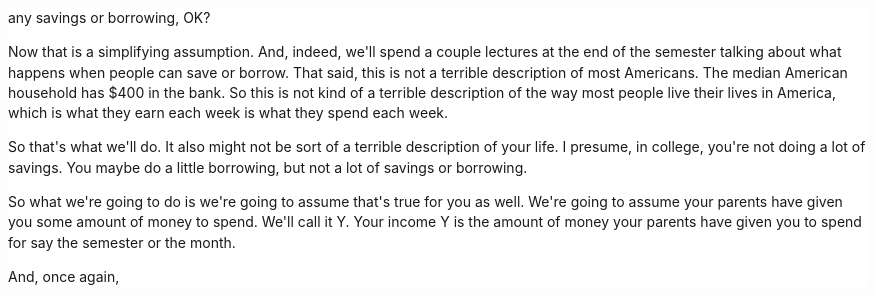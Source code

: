   <span m="77080">any</span> <span m="77260">savings</span> <span m="77800">or</span>
  <span m="77860">borrowing,</span> <span m="79150">OK?</span></p><p><span m="80080">Now</span>
  <span m="80830">that</span> <span m="81100">is</span> <span m="81220">a</span> <span
  m="81280">simplifying</span> <span m="81790">assumption.</span> <span m="82210">And,</span>
  <span m="82300">indeed,</span> <span m="82630">we'll</span> <span m="82750">spend</span>
  <span m="82960">a</span> <span m="83020">couple</span> <span m="83380">lectures</span>
  <span m="83860">at the</span> <span m="84010">end</span> <span m="84130">of the</span>
  <span m="84190">semester</span> <span m="84580">talking</span> <span m="84940">about</span>
  <span m="85090">what</span> <span m="85240">happens</span> <span m="86110">when</span>
  <span m="86290">people</span> <span m="86470">can</span> <span m="86620">save</span>
  <span m="86890">or</span> <span m="86980">borrow.</span> <span m="88780">That</span>
  <span m="89050">said,</span> <span m="89500">this</span> <span m="89770">is</span>
  <span m="89890">not</span> <span m="90190">a</span> <span m="90250">terrible</span>
  <span m="90670">description</span> <span m="91150">of</span> <span m="91210">most</span>
  <span m="91450">Americans.</span> <span m="92500">The</span> <span m="92620">median</span>
  <span m="93010">American</span> <span m="93430">household</span> <span m="93940">has</span>
  <span m="94090">$400</span> <span m="94870">in</span> <span m="94930">the</span>
  <span m="95020">bank.</span> <span m="96220">So</span> <span m="96580">this</span>
  <span m="96760">is</span> <span m="96880">not</span> <span m="97420">kind</span>
  <span m="97630">of</span> <span m="97690">a</span> <span m="97720">terrible</span>
  <span m="98080">description</span> <span m="98770">of</span> <span m="99790">the</span>
  <span m="99940">way</span> <span m="100090">most</span> <span m="100330">people</span>
  <span m="100510">live</span> <span m="100660">their</span> <span m="100780">lives</span>
  <span m="101080">in</span> <span m="101140">America,</span> <span m="101530">which</span>
  <span m="101770">is</span> <span m="102310">what</span> <span m="102490">they</span>
  <span m="102640">earn</span> <span m="102820">each</span> <span m="102970">week</span>
  <span m="103180">is</span> <span m="103270">what</span> <span m="103390">they</span>
  <span m="103510">spend</span> <span m="103780">each</span> <span m="103930">week.</span></p><p><span
  m="104890">So</span> <span m="106000">that's</span> <span m="106330">what</span>
  <span m="106420">we'll</span> <span m="106510">do.</span> <span m="106750">It</span>
  <span m="106810">also</span> <span m="107080">might</span> <span m="107260">not</span>
  <span m="107410">be</span> <span m="107560">sort</span> <span m="107740">of</span>
  <span m="107800">a</span> <span m="107860">terrible</span> <span m="108250">description</span>
  <span m="108730">of</span> <span m="108820">your</span> <span m="108970">life.</span>
  <span m="110560">I</span> <span m="110650">presume,</span> <span m="110950">in</span>
  <span m="111040">college,</span> <span m="111470">you're</span> <span m="111540">not</span>
  <span m="111670">doing</span> <span m="111880">a</span> <span m="111910">lot</span>
  <span m="112030">of</span> <span m="112090">savings.</span> <span m="112570">You</span>
  <span m="112630">maybe</span> <span m="112810">do</span> <span m="112870">a</span>
  <span m="112930">little</span> <span m="113080">borrowing,</span> <span m="114040">but</span>
  <span m="114430">not</span> <span m="114640">a</span> <span m="114700">lot</span>
  <span m="114850">of</span> <span m="114910">savings</span> <span m="115300">or</span>
  <span m="115360">borrowing.</span></p><p><span m="116500">So what</span> <span m="116740">we're</span>
  <span m="116920">going</span> <span m="117010">to</span> <span m="117130">do</span>
  <span m="117640">is</span> <span m="117790">we're</span> <span m="117910">going</span>
  <span m="118040">to</span> <span m="118090">assume</span> <span m="118360">that's</span>
  <span m="118510">true</span> <span m="118750">for</span> <span m="118900">you</span>
  <span m="119080">as</span> <span m="119200">well.</span> <span m="119440">We're</span>
  <span m="119560">going</span> <span m="119680">to</span> <span m="119750">assume</span>
  <span m="119920">your</span> <span m="120010">parents</span> <span m="120940">have</span>
  <span m="121180">given</span> <span m="121420">you some</span> <span m="121720">amount</span>
  <span m="121960">of</span> <span m="122050">money</span> <span m="122320">to</span>
  <span m="122410">spend.</span> <span m="123160">We'll</span> <span m="123310">call</span>
  <span m="123580">it</span> <span m="123670">Y.</span> <span m="124570">Your</span>
  <span m="124750">income</span> <span m="125590">Y</span> <span m="125950">is</span>
  <span m="126070">the</span> <span m="126190">amount</span> <span m="126460">of</span>
  <span m="126520">money</span> <span m="126760">your</span> <span m="126850">parents</span>
  <span m="127180">have</span> <span m="127240">given</span> <span m="127510">you</span>
  <span m="127570">to</span> <span m="127660">spend</span> <span m="129250">for</span>
  <span m="129520">say</span> <span m="129740">the</span> <span m="129850">semester</span>
  <span m="130449">or</span> <span m="130539">the</span> <span m="130630">month.</span></p><p><span
  m="131800">And,</span> <span m="131920">once</span> <span m="132190">again,</span>